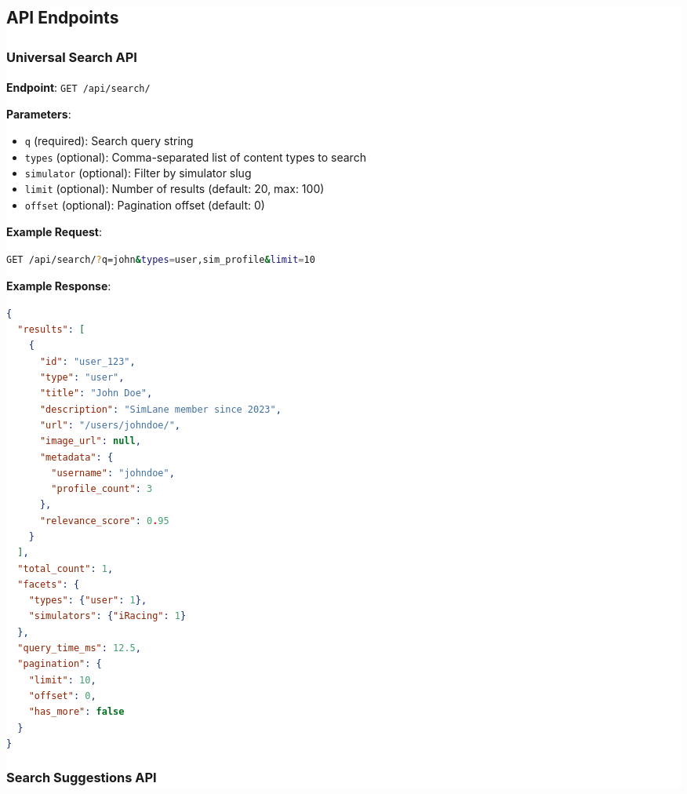 ## API Endpoints

### Universal Search API

**Endpoint**: `GET /api/search/`

**Parameters**:
- `q` (required): Search query string
- `types` (optional): Comma-separated list of content types to search
- `simulator` (optional): Filter by simulator slug
- `limit` (optional): Number of results (default: 20, max: 100)
- `offset` (optional): Pagination offset (default: 0)

**Example Request**:
```bash
GET /api/search/?q=john&types=user,sim_profile&limit=10
```

**Example Response**:
```json
{
  "results": [
    {
      "id": "user_123",
      "type": "user",
      "title": "John Doe",
      "description": "SimLane member since 2023",
      "url": "/users/johndoe/",
      "image_url": null,
      "metadata": {
        "username": "johndoe",
        "profile_count": 3
      },
      "relevance_score": 0.95
    }
  ],
  "total_count": 1,
  "facets": {
    "types": {"user": 1},
    "simulators": {"iRacing": 1}
  },
  "query_time_ms": 12.5,
  "pagination": {
    "limit": 10,
    "offset": 0,
    "has_more": false
  }
}
```

### Search Suggestions API
